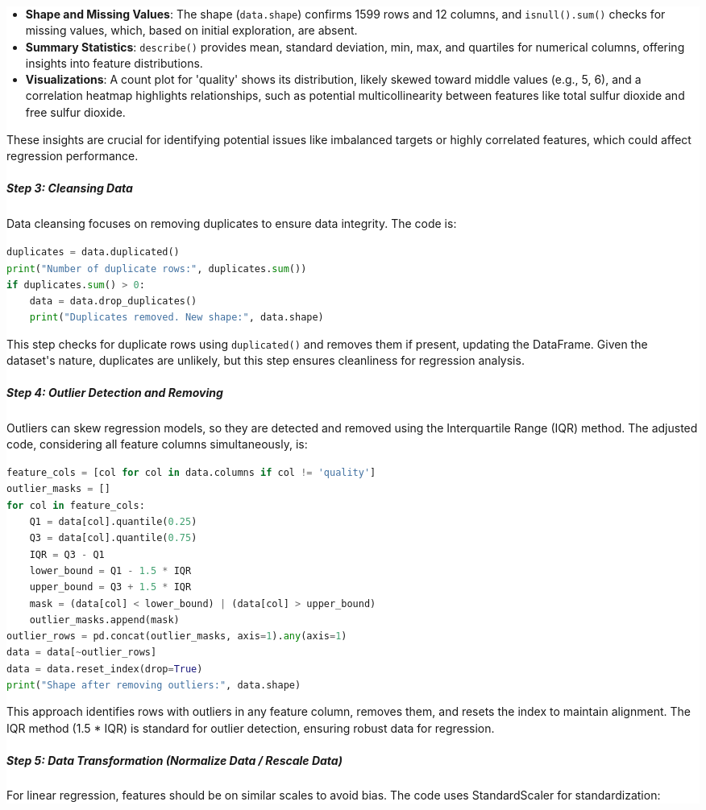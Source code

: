 ```python
```

- **Shape and Missing Values**: The shape (`data.shape`) confirms 1599 rows and 12 columns, and `isnull().sum()` checks for missing values, which, based on initial exploration, are absent.
- **Summary Statistics**: `describe()` provides mean, standard deviation, min, max, and quartiles for numerical columns, offering insights into feature distributions.
- **Visualizations**: A count plot for 'quality' shows its distribution, likely skewed toward middle values (e.g., 5, 6), and a correlation heatmap highlights relationships, such as potential multicollinearity between features like total sulfur dioxide and free sulfur dioxide.

These insights are crucial for identifying potential issues like imbalanced targets or highly correlated features, which could affect regression performance.

##### Step 3: Cleansing Data
Data cleansing focuses on removing duplicates to ensure data integrity. The code is:

```python
duplicates = data.duplicated()
print("Number of duplicate rows:", duplicates.sum())
if duplicates.sum() > 0:
    data = data.drop_duplicates()
    print("Duplicates removed. New shape:", data.shape)
```

This step checks for duplicate rows using `duplicated()` and removes them if present, updating the DataFrame. Given the dataset's nature, duplicates are unlikely, but this step ensures cleanliness for regression analysis.

##### Step 4: Outlier Detection and Removing
Outliers can skew regression models, so they are detected and removed using the Interquartile Range (IQR) method. The adjusted code, considering all feature columns simultaneously, is:

```python
feature_cols = [col for col in data.columns if col != 'quality']
outlier_masks = []
for col in feature_cols:
    Q1 = data[col].quantile(0.25)
    Q3 = data[col].quantile(0.75)
    IQR = Q3 - Q1
    lower_bound = Q1 - 1.5 * IQR
    upper_bound = Q3 + 1.5 * IQR
    mask = (data[col] < lower_bound) | (data[col] > upper_bound)
    outlier_masks.append(mask)
outlier_rows = pd.concat(outlier_masks, axis=1).any(axis=1)
data = data[~outlier_rows]
data = data.reset_index(drop=True)
print("Shape after removing outliers:", data.shape)
```

This approach identifies rows with outliers in any feature column, removes them, and resets the index to maintain alignment. The IQR method (1.5 * IQR) is standard for outlier detection, ensuring robust data for regression.

##### Step 5: Data Transformation (Normalize Data / Rescale Data)
For linear regression, features should be on similar scales to avoid bias. The code uses StandardScaler for standardization:
